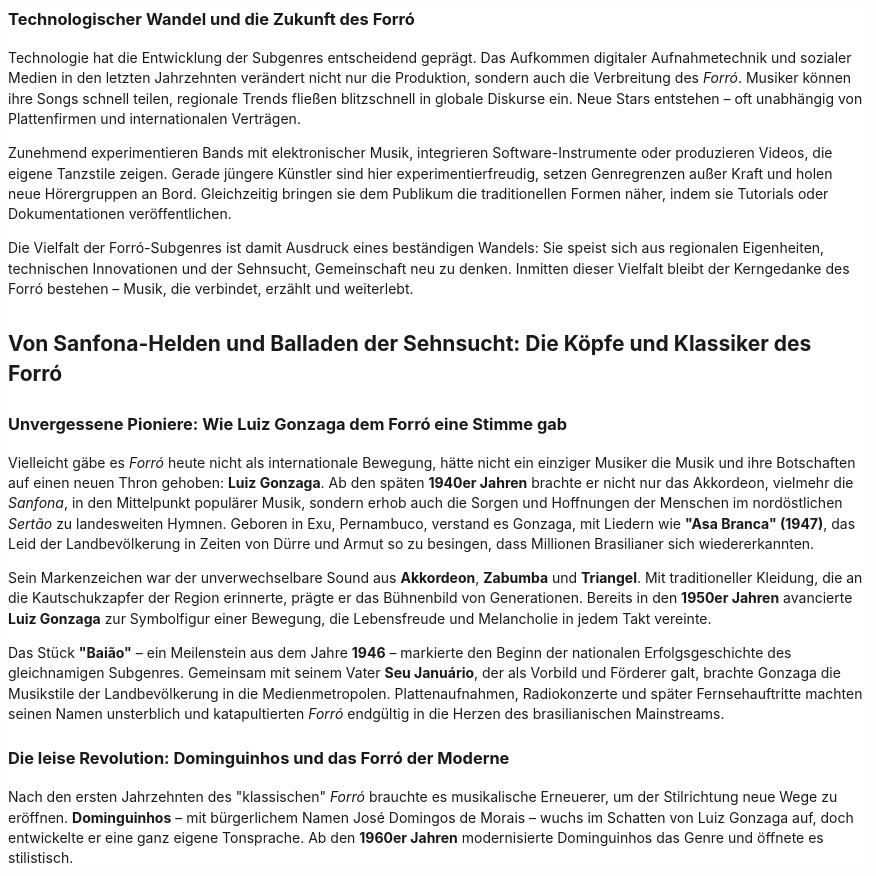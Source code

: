 ### Technologischer Wandel und die Zukunft des Forró

Technologie hat die Entwicklung der Subgenres entscheidend geprägt. Das Aufkommen digitaler
Aufnahmetechnik und sozialer Medien in den letzten Jahrzehnten verändert nicht nur die Produktion,
sondern auch die Verbreitung des _Forró_. Musiker können ihre Songs schnell teilen, regionale Trends
fließen blitzschnell in globale Diskurse ein. Neue Stars entstehen – oft unabhängig von
Plattenfirmen und internationalen Verträgen.

Zunehmend experimentieren Bands mit elektronischer Musik, integrieren Software-Instrumente oder
produzieren Videos, die eigene Tanzstile zeigen. Gerade jüngere Künstler sind hier
experimentierfreudig, setzen Genregrenzen außer Kraft und holen neue Hörergruppen an Bord.
Gleichzeitig bringen sie dem Publikum die traditionellen Formen näher, indem sie Tutorials oder
Dokumentationen veröffentlichen.

Die Vielfalt der Forró-Subgenres ist damit Ausdruck eines beständigen Wandels: Sie speist sich aus
regionalen Eigenheiten, technischen Innovationen und der Sehnsucht, Gemeinschaft neu zu denken.
Inmitten dieser Vielfalt bleibt der Kerngedanke des Forró bestehen – Musik, die verbindet, erzählt
und weiterlebt.

## Von Sanfona-Helden und Balladen der Sehnsucht: Die Köpfe und Klassiker des Forró

### Unvergessene Pioniere: Wie Luiz Gonzaga dem Forró eine Stimme gab

Vielleicht gäbe es _Forró_ heute nicht als internationale Bewegung, hätte nicht ein einziger Musiker
die Musik und ihre Botschaften auf einen neuen Thron gehoben: **Luiz Gonzaga**. Ab den späten
**1940er Jahren** brachte er nicht nur das Akkordeon, vielmehr die _Sanfona_, in den Mittelpunkt
populärer Musik, sondern erhob auch die Sorgen und Hoffnungen der Menschen im nordöstlichen _Sertão_
zu landesweiten Hymnen. Geboren in Exu, Pernambuco, verstand es Gonzaga, mit Liedern wie **"Asa
Branca" (1947)**, das Leid der Landbevölkerung in Zeiten von Dürre und Armut so zu besingen, dass
Millionen Brasilianer sich wiedererkannten.

Sein Markenzeichen war der unverwechselbare Sound aus **Akkordeon**, **Zabumba** und **Triangel**.
Mit traditioneller Kleidung, die an die Kautschukzapfer der Region erinnerte, prägte er das
Bühnenbild von Generationen. Bereits in den **1950er Jahren** avancierte **Luiz Gonzaga** zur
Symbolfigur einer Bewegung, die Lebensfreude und Melancholie in jedem Takt vereinte.

Das Stück **"Baião"** – ein Meilenstein aus dem Jahre **1946** – markierte den Beginn der nationalen
Erfolgsgeschichte des gleichnamigen Subgenres. Gemeinsam mit seinem Vater **Seu Januário**, der als
Vorbild und Förderer galt, brachte Gonzaga die Musikstile der Landbevölkerung in die
Medienmetropolen. Plattenaufnahmen, Radiokonzerte und später Fernsehauftritte machten seinen Namen
unsterblich und katapultierten _Forró_ endgültig in die Herzen des brasilianischen Mainstreams.

### Die leise Revolution: Dominguinhos und das Forró der Moderne

Nach den ersten Jahrzehnten des "klassischen" _Forró_ brauchte es musikalische Erneuerer, um der
Stilrichtung neue Wege zu eröffnen. **Dominguinhos** – mit bürgerlichem Namen José Domingos de
Morais – wuchs im Schatten von Luiz Gonzaga auf, doch entwickelte er eine ganz eigene Tonsprache. Ab
den **1960er Jahren** modernisierte Dominguinhos das Genre und öffnete es stilistisch.
